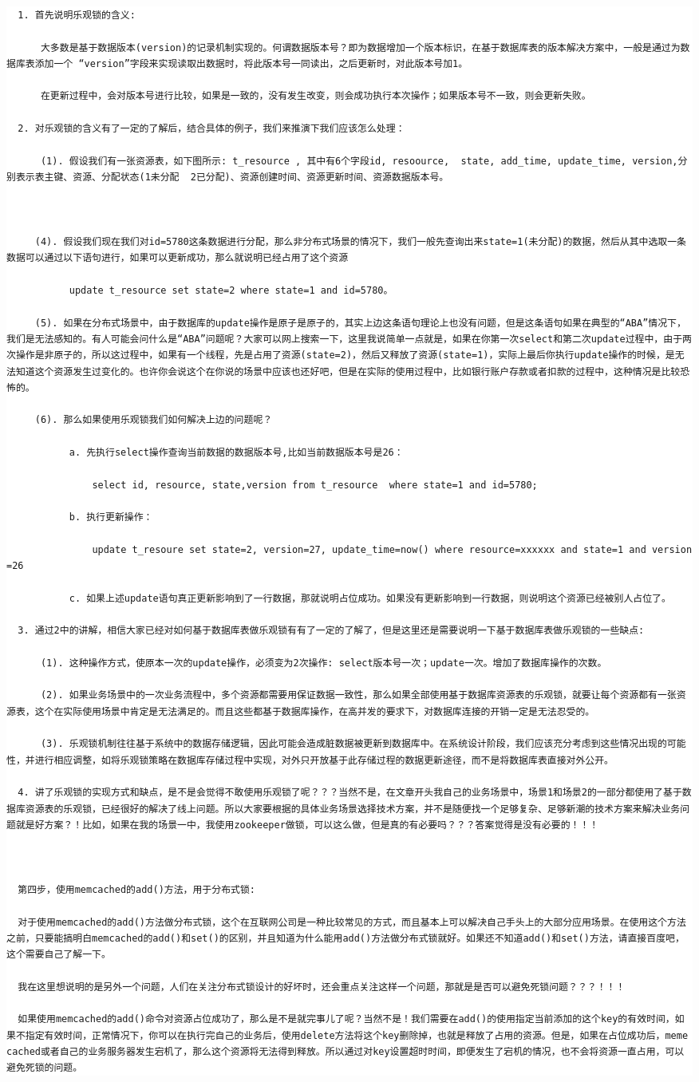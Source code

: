       1. 首先说明乐观锁的含义:

          大多数是基于数据版本(version)的记录机制实现的。何谓数据版本号？即为数据增加一个版本标识，在基于数据库表的版本解决方案中，一般是通过为数据库表添加一个 “version”字段来实现读取出数据时，将此版本号一同读出，之后更新时，对此版本号加1。

          在更新过程中，会对版本号进行比较，如果是一致的，没有发生改变，则会成功执行本次操作；如果版本号不一致，则会更新失败。

      2. 对乐观锁的含义有了一定的了解后，结合具体的例子，我们来推演下我们应该怎么处理：

          (1). 假设我们有一张资源表，如下图所示: t_resource , 其中有6个字段id, resoource,  state, add_time, update_time, version,分别表示表主键、资源、分配状态(1未分配  2已分配)、资源创建时间、资源更新时间、资源数据版本号。



         (4). 假设我们现在我们对id=5780这条数据进行分配，那么非分布式场景的情况下，我们一般先查询出来state=1(未分配)的数据，然后从其中选取一条数据可以通过以下语句进行，如果可以更新成功，那么就说明已经占用了这个资源

               update t_resource set state=2 where state=1 and id=5780。

         (5). 如果在分布式场景中，由于数据库的update操作是原子是原子的，其实上边这条语句理论上也没有问题，但是这条语句如果在典型的“ABA”情况下，我们是无法感知的。有人可能会问什么是“ABA”问题呢？大家可以网上搜索一下，这里我说简单一点就是，如果在你第一次select和第二次update过程中，由于两次操作是非原子的，所以这过程中，如果有一个线程，先是占用了资源(state=2)，然后又释放了资源(state=1)，实际上最后你执行update操作的时候，是无法知道这个资源发生过变化的。也许你会说这个在你说的场景中应该也还好吧，但是在实际的使用过程中，比如银行账户存款或者扣款的过程中，这种情况是比较恐怖的。

         (6). 那么如果使用乐观锁我们如何解决上边的问题呢？

               a. 先执行select操作查询当前数据的数据版本号,比如当前数据版本号是26：

                   select id, resource, state,version from t_resource  where state=1 and id=5780;

               b. 执行更新操作：

                   update t_resoure set state=2, version=27, update_time=now() where resource=xxxxxx and state=1 and version=26

               c. 如果上述update语句真正更新影响到了一行数据，那就说明占位成功。如果没有更新影响到一行数据，则说明这个资源已经被别人占位了。

      3. 通过2中的讲解，相信大家已经对如何基于数据库表做乐观锁有有了一定的了解了，但是这里还是需要说明一下基于数据库表做乐观锁的一些缺点:

          (1). 这种操作方式，使原本一次的update操作，必须变为2次操作: select版本号一次；update一次。增加了数据库操作的次数。

          (2). 如果业务场景中的一次业务流程中，多个资源都需要用保证数据一致性，那么如果全部使用基于数据库资源表的乐观锁，就要让每个资源都有一张资源表，这个在实际使用场景中肯定是无法满足的。而且这些都基于数据库操作，在高并发的要求下，对数据库连接的开销一定是无法忍受的。

          (3). 乐观锁机制往往基于系统中的数据存储逻辑，因此可能会造成脏数据被更新到数据库中。在系统设计阶段，我们应该充分考虑到这些情况出现的可能性，并进行相应调整，如将乐观锁策略在数据库存储过程中实现，对外只开放基于此存储过程的数据更新途径，而不是将数据库表直接对外公开。

      4. 讲了乐观锁的实现方式和缺点，是不是会觉得不敢使用乐观锁了呢？？？当然不是，在文章开头我自己的业务场景中，场景1和场景2的一部分都使用了基于数据库资源表的乐观锁，已经很好的解决了线上问题。所以大家要根据的具体业务场景选择技术方案，并不是随便找一个足够复杂、足够新潮的技术方案来解决业务问题就是好方案？！比如，如果在我的场景一中，我使用zookeeper做锁，可以这么做，但是真的有必要吗？？？答案觉得是没有必要的！！！



      第四步，使用memcached的add()方法，用于分布式锁:

      对于使用memcached的add()方法做分布式锁，这个在互联网公司是一种比较常见的方式，而且基本上可以解决自己手头上的大部分应用场景。在使用这个方法之前，只要能搞明白memcached的add()和set()的区别，并且知道为什么能用add()方法做分布式锁就好。如果还不知道add()和set()方法，请直接百度吧，这个需要自己了解一下。

      我在这里想说明的是另外一个问题，人们在关注分布式锁设计的好坏时，还会重点关注这样一个问题，那就是是否可以避免死锁问题？？？！！！

      如果使用memcached的add()命令对资源占位成功了，那么是不是就完事儿了呢？当然不是！我们需要在add()的使用指定当前添加的这个key的有效时间，如果不指定有效时间，正常情况下，你可以在执行完自己的业务后，使用delete方法将这个key删除掉，也就是释放了占用的资源。但是，如果在占位成功后，memecached或者自己的业务服务器发生宕机了，那么这个资源将无法得到释放。所以通过对key设置超时时间，即便发生了宕机的情况，也不会将资源一直占用，可以避免死锁的问题。
